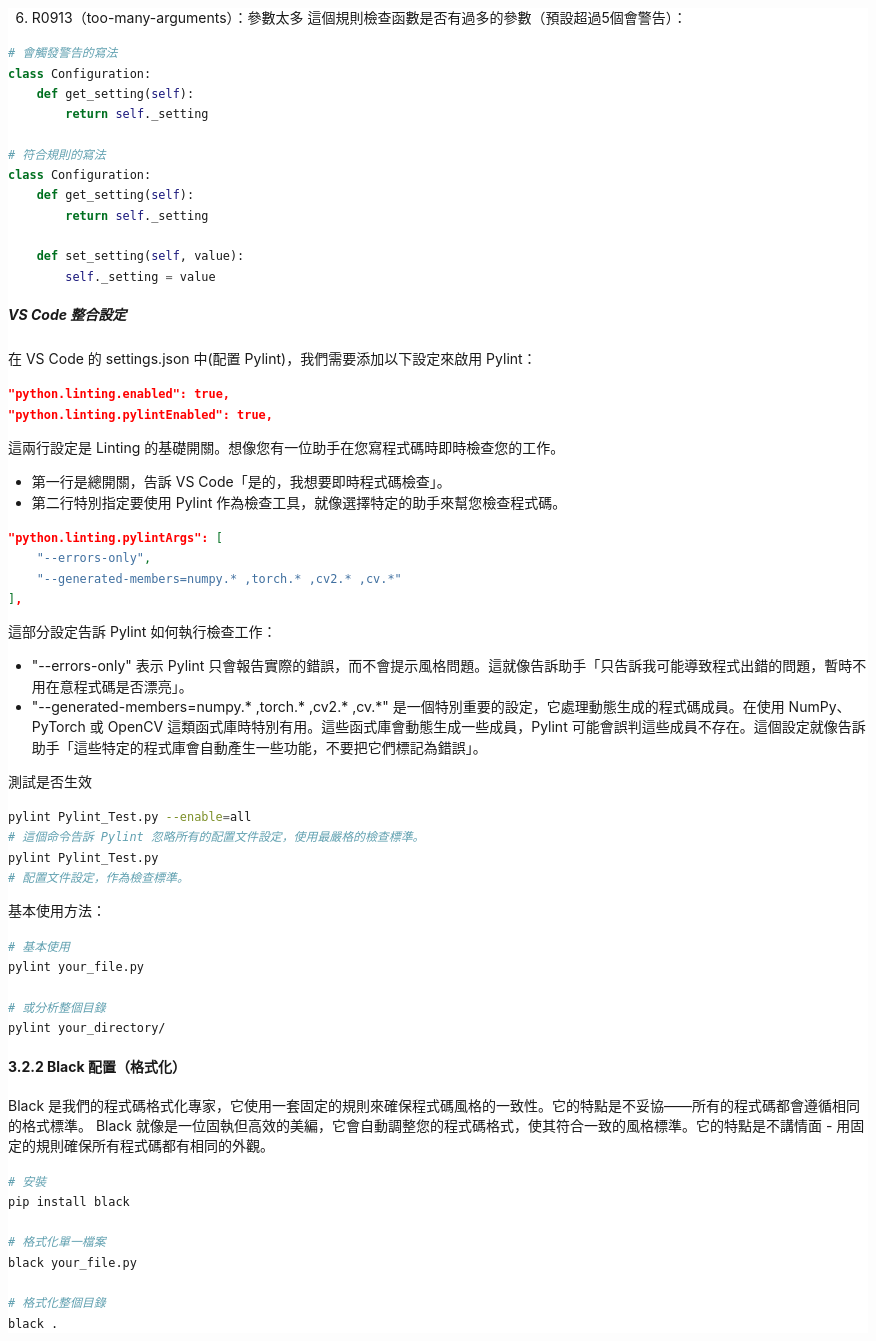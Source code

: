 6. R0913（too-many-arguments）：參數太多
這個規則檢查函數是否有過多的參數（預設超過5個會警告）：
```python
# 會觸發警告的寫法
class Configuration:
    def get_setting(self):
        return self._setting

# 符合規則的寫法
class Configuration:
    def get_setting(self):
        return self._setting
    
    def set_setting(self, value):
        self._setting = value
```
##### VS Code 整合設定
在 VS Code 的 settings.json 中(配置 Pylint)，我們需要添加以下設定來啟用 Pylint：
```json
"python.linting.enabled": true,
"python.linting.pylintEnabled": true,
```
這兩行設定是 Linting 的基礎開關。想像您有一位助手在您寫程式碼時即時檢查您的工作。
- 第一行是總開關，告訴 VS Code「是的，我想要即時程式碼檢查」。
- 第二行特別指定要使用 Pylint 作為檢查工具，就像選擇特定的助手來幫您檢查程式碼。

```json
"python.linting.pylintArgs": [
    "--errors-only",
    "--generated-members=numpy.* ,torch.* ,cv2.* ,cv.*"
],
```
這部分設定告訴 Pylint 如何執行檢查工作：
- "--errors-only" 表示 Pylint 只會報告實際的錯誤，而不會提示風格問題。這就像告訴助手「只告訴我可能導致程式出錯的問題，暫時不用在意程式碼是否漂亮」。
- "--generated-members=numpy.* ,torch.* ,cv2.* ,cv.*" 是一個特別重要的設定，它處理動態生成的程式碼成員。在使用 NumPy、PyTorch 或 OpenCV 這類函式庫時特別有用。這些函式庫會動態生成一些成員，Pylint 可能會誤判這些成員不存在。這個設定就像告訴助手「這些特定的程式庫會自動產生一些功能，不要把它們標記為錯誤」。

測試是否生效
```bash
pylint Pylint_Test.py --enable=all
# 這個命令告訴 Pylint 忽略所有的配置文件設定，使用最嚴格的檢查標準。
pylint Pylint_Test.py
# 配置文件設定，作為檢查標準。
```
基本使用方法：
```bash
# 基本使用
pylint your_file.py

# 或分析整個目錄
pylint your_directory/
```

#### 3.2.2 Black 配置（格式化）
Black 是我們的程式碼格式化專家，它使用一套固定的規則來確保程式碼風格的一致性。它的特點是不妥協——所有的程式碼都會遵循相同的格式標準。
Black 就像是一位固執但高效的美編，它會自動調整您的程式碼格式，使其符合一致的風格標準。它的特點是不講情面 - 用固定的規則確保所有程式碼都有相同的外觀。
```bash
# 安裝
pip install black

# 格式化單一檔案
black your_file.py

# 格式化整個目錄
black .

```